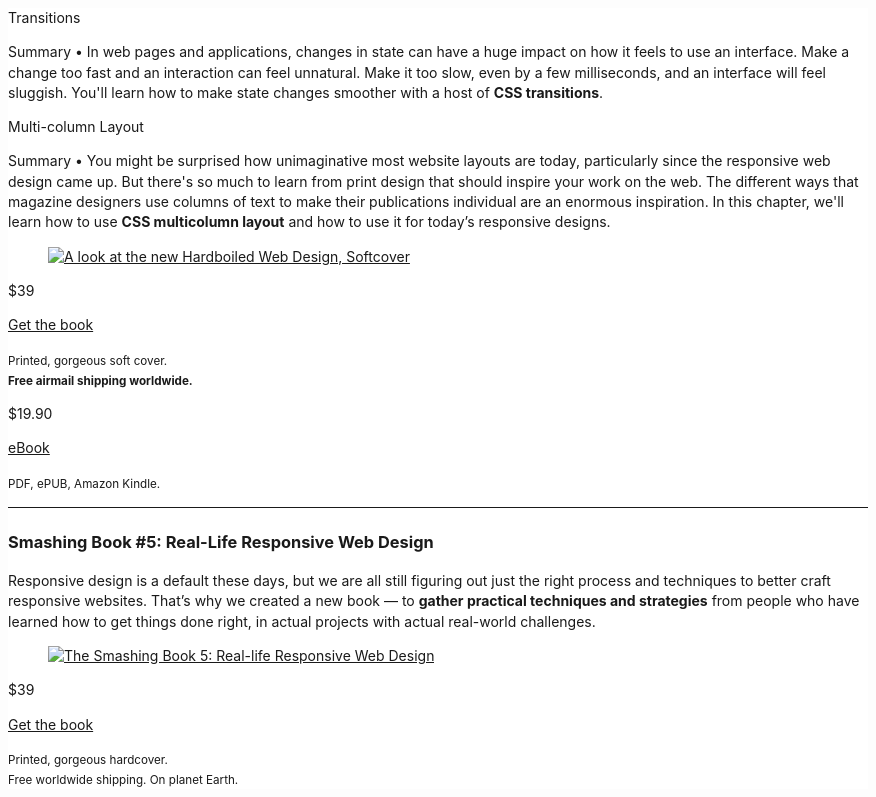 <tr>
<td>Transitions</td>
<td><div class="arrow"></div></td>
</tr>
<tr class="infobox">
<td colspan="3">
<p class="desc"><span class="lead">Summary</span> <span>&bull;</span> In web pages and applications, changes in state can have a huge impact on how it feels to use an interface. Make a change too fast and an interaction can feel unnatural. Make it too slow, even by a few milliseconds, and an interface will feel sluggish. You'll learn how to make state changes smoother with a host of <strong>CSS transitions</strong>.</p>
</td>
</tr>

<tr>
<td>Multi-column Layout</td>
<td><div class="arrow"></div></td>
</tr>
<tr class="infobox">
<td colspan="3">
<p class="desc"><span class="lead">Summary</span> <span>&bull;</span> You might be surprised how unimaginative most website layouts are today, particularly since the responsive web design came up. But there's so much to learn from print design that should inspire your work on the web. The different ways that magazine designers use columns of text to make their publications individual are an enormous inspiration. In this chapter, we'll learn how to use <strong>CSS multicolumn layout</strong> and how to use it for today’s responsive designs.</p>
</td>
</tr>
</tbody>
</table>

<figure class="fwi"><a href="/wp-content/uploads/2015/11/hardboiled-web-design-large.png"><img src="https://archive.smashing.media/assets/344dbf88-fdf9-42bb-adb4-46f01eedd629/8b95118f-8827-40d8-bd06-63af81876d00/hardboiled-web-design-preview.png" width="500" height="375" class="radius" alt="A look at the new Hardboiled Web Design, Softcover" /></a></figure>

<div class="options"><div class="shop-that"><p class="pricing" title="Current Price">$39</p><p><a alt="Get the book" title="Secure, 100 days money-back-guarantee. No buts or ifs." href="https://shop.smashingmagazine.com/cart/9134583107:1" class="pre-order-now">Get the book</a></p><small>Printed, gorgeous soft cover.<br /> <strong>Free airmail shipping worldwide.</strong></small></div>
<div class="shop-that"><p class="pricing">$19.90</p><p><a alt="Get eBook only." title="Secure, 100 days money-back-guarantee. No buts or ifs."  href="https://smashing-magazine.myshopify.com/cart/9136548675:1" class="pre-order-now">eBook</a></p><small>PDF, ePUB, Amazon Kindle.</small></div></div>

<hr />

### Smashing Book #5: Real-Life Responsive Web Design

Responsive design is a default these days, but we are all still figuring out just the right process and techniques to better craft responsive websites. That’s why we created a new book — to **gather practical techniques and strategies** from people who have learned how to get things done right, in actual projects with actual real-world challenges.

<figure id="your-smashing-book" class="fwi"><a href="/wp-content/uploads/2013/04/Smashing-Book-5-1200px1.jpg"><img alt="The Smashing Book 5: Real-life Responsive Web Design" property="image" class="radius" src="https://archive.smashing.media/assets/344dbf88-fdf9-42bb-adb4-46f01eedd629/ecc3d353-08da-4b9d-a314-b0256bb1b88f/smashing-book-5-5001.jpg" /></a></figure>

<div class="shop-that">
<p class="pricing" title="Current Price">$39</p><a alt="Get the book" title="Secure, 100 days money-back-guarantee. No buts or ifs." href="https://smashing-magazine.myshopify.com/cart/1194620755:1"><span class="pre-order-now">Get the book</span></a><p><small>Printed, gorgeous hardcover.<br />Free worldwide shipping. On planet Earth.</small></div>
